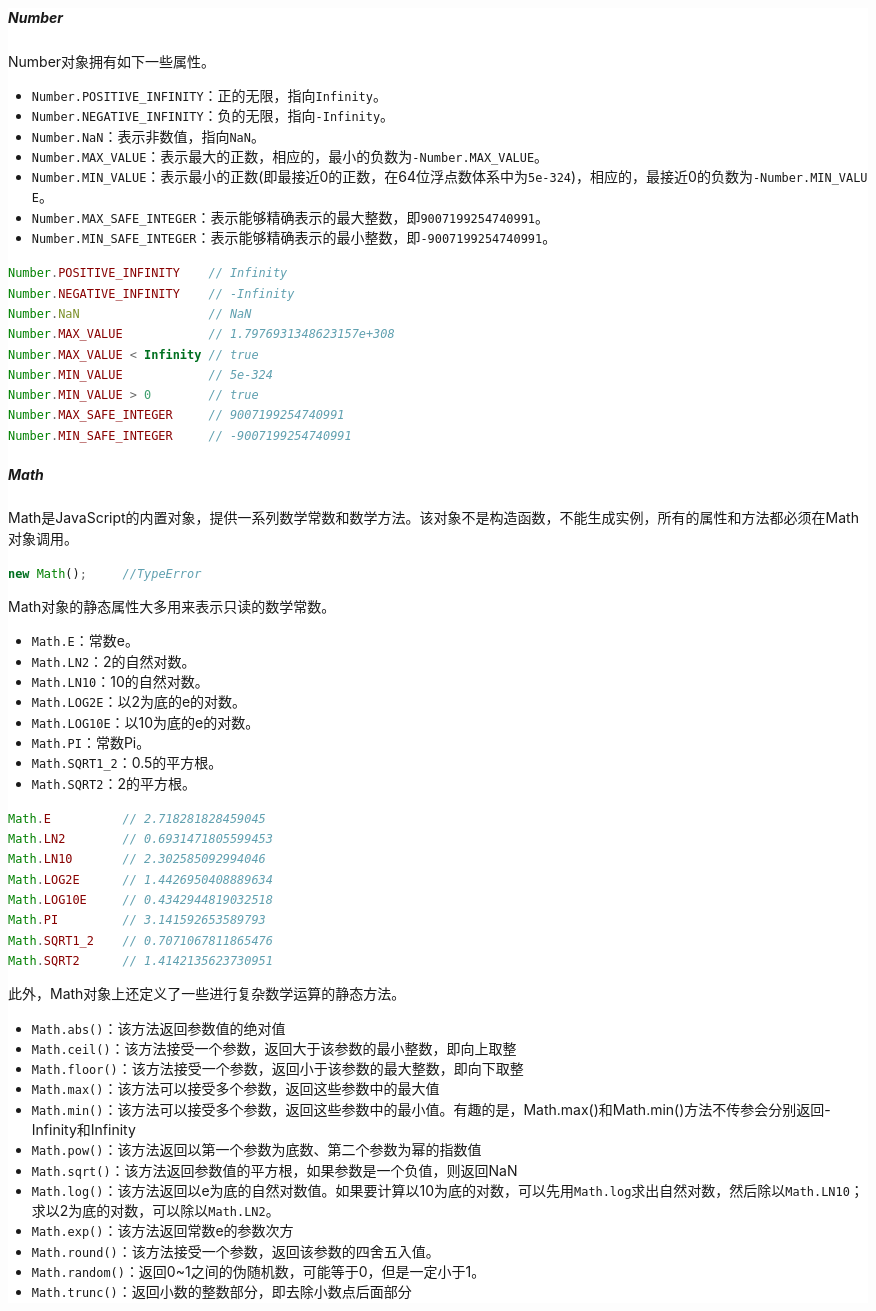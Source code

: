 ##### Number

Number对象拥有如下一些属性。

- `Number.POSITIVE_INFINITY`：正的无限，指向`Infinity`。
- `Number.NEGATIVE_INFINITY`：负的无限，指向`-Infinity`。
- `Number.NaN`：表示非数值，指向`NaN`。
- `Number.MAX_VALUE`：表示最大的正数，相应的，最小的负数为`-Number.MAX_VALUE`。
- `Number.MIN_VALUE`：表示最小的正数(即最接近0的正数，在64位浮点数体系中为`5e-324`)，相应的，最接近0的负数为`-Number.MIN_VALUE`。
- `Number.MAX_SAFE_INTEGER`：表示能够精确表示的最大整数，即`9007199254740991`。
- `Number.MIN_SAFE_INTEGER`：表示能够精确表示的最小整数，即`-9007199254740991`。

```javascript
Number.POSITIVE_INFINITY 	// Infinity
Number.NEGATIVE_INFINITY 	// -Infinity
Number.NaN 					// NaN
Number.MAX_VALUE			// 1.7976931348623157e+308
Number.MAX_VALUE < Infinity	// true
Number.MIN_VALUE			// 5e-324
Number.MIN_VALUE > 0		// true
Number.MAX_SAFE_INTEGER 	// 9007199254740991
Number.MIN_SAFE_INTEGER	  	// -9007199254740991
```

##### Math

Math是JavaScript的内置对象，提供一系列数学常数和数学方法。该对象不是构造函数，不能生成实例，所有的属性和方法都必须在Math对象调用。

```javascript
new Math();		//TypeError
```

Math对象的静态属性大多用来表示只读的数学常数。

- `Math.E`：常数e。
- `Math.LN2`：2的自然对数。
- `Math.LN10`：10的自然对数。
- `Math.LOG2E`：以2为底的e的对数。
- `Math.LOG10E`：以10为底的e的对数。
- `Math.PI`：常数Pi。
- `Math.SQRT1_2`：0.5的平方根。
- `Math.SQRT2`：2的平方根。

```javascript
Math.E 			// 2.718281828459045
Math.LN2 		// 0.6931471805599453
Math.LN10 		// 2.302585092994046
Math.LOG2E 		// 1.4426950408889634
Math.LOG10E 	// 0.4342944819032518
Math.PI 		// 3.141592653589793
Math.SQRT1_2 	// 0.7071067811865476
Math.SQRT2 		// 1.4142135623730951
```

此外，Math对象上还定义了一些进行复杂数学运算的静态方法。

- `Math.abs()`：该方法返回参数值的绝对值
- `Math.ceil()`：该方法接受一个参数，返回大于该参数的最小整数，即向上取整
- `Math.floor()`：该方法接受一个参数，返回小于该参数的最大整数，即向下取整
- `Math.max()`：该方法可以接受多个参数，返回这些参数中的最大值
- `Math.min()`：该方法可以接受多个参数，返回这些参数中的最小值。有趣的是，Math.max()和Math.min()方法不传参会分别返回-Infinity和Infinity
- `Math.pow()`：该方法返回以第一个参数为底数、第二个参数为幂的指数值
- `Math.sqrt()`：该方法返回参数值的平方根，如果参数是一个负值，则返回NaN
- `Math.log()`：该方法返回以e为底的自然对数值。如果要计算以10为底的对数，可以先用`Math.log`求出自然对数，然后除以`Math.LN10`；求以2为底的对数，可以除以`Math.LN2`。
- `Math.exp()`：该方法返回常数e的参数次方
- `Math.round()`：该方法接受一个参数，返回该参数的四舍五入值。
- `Math.random()`：返回0~1之间的伪随机数，可能等于0，但是一定小于1。
- `Math.trunc()`：返回小数的整数部分，即去除小数点后面部分

